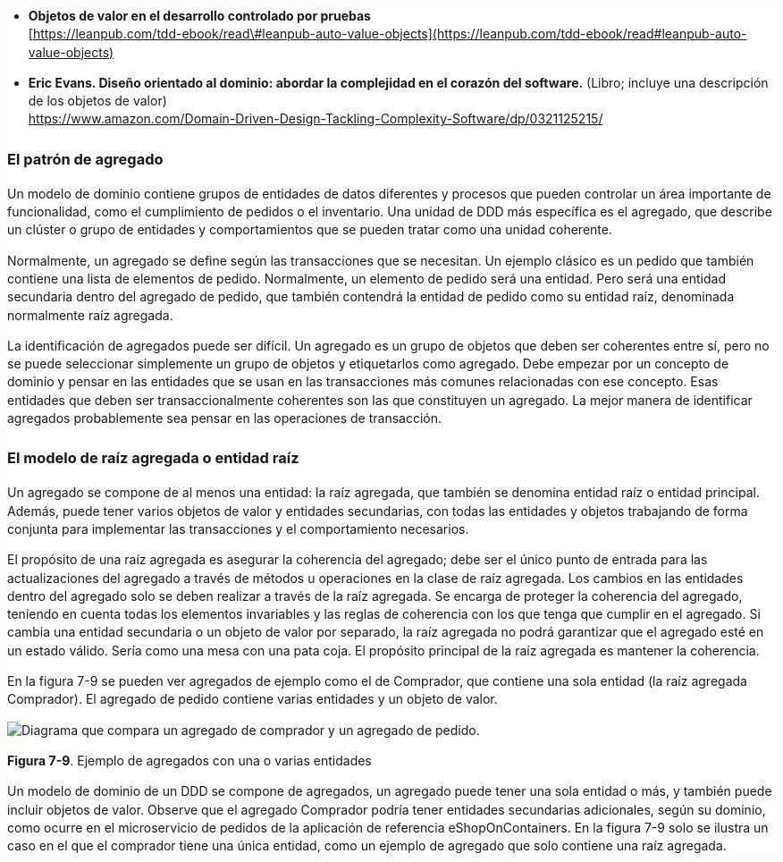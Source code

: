 - **Objetos de valor en el desarrollo controlado por pruebas** \
  [https://leanpub.com/tdd-ebook/read\#leanpub-auto-value-objects](https://leanpub.com/tdd-ebook/read#leanpub-auto-value-objects)

- **Eric Evans. Diseño orientado al dominio: abordar la complejidad en el corazón del software.** (Libro; incluye una descripción de los objetos de valor) \
  <https://www.amazon.com/Domain-Driven-Design-Tackling-Complexity-Software/dp/0321125215/>

### <a name="the-aggregate-pattern"></a>El patrón de agregado

Un modelo de dominio contiene grupos de entidades de datos diferentes y procesos que pueden controlar un área importante de funcionalidad, como el cumplimiento de pedidos o el inventario. Una unidad de DDD más específica es el agregado, que describe un clúster o grupo de entidades y comportamientos que se pueden tratar como una unidad coherente.

Normalmente, un agregado se define según las transacciones que se necesitan. Un ejemplo clásico es un pedido que también contiene una lista de elementos de pedido. Normalmente, un elemento de pedido será una entidad. Pero será una entidad secundaria dentro del agregado de pedido, que también contendrá la entidad de pedido como su entidad raíz, denominada normalmente raíz agregada.

La identificación de agregados puede ser difícil. Un agregado es un grupo de objetos que deben ser coherentes entre sí, pero no se puede seleccionar simplemente un grupo de objetos y etiquetarlos como agregado. Debe empezar por un concepto de dominio y pensar en las entidades que se usan en las transacciones más comunes relacionadas con ese concepto. Esas entidades que deben ser transaccionalmente coherentes son las que constituyen un agregado. La mejor manera de identificar agregados probablemente sea pensar en las operaciones de transacción.

### <a name="the-aggregate-root-or-root-entity-pattern"></a>El modelo de raíz agregada o entidad raíz

Un agregado se compone de al menos una entidad: la raíz agregada, que también se denomina entidad raíz o entidad principal. Además, puede tener varios objetos de valor y entidades secundarias, con todas las entidades y objetos trabajando de forma conjunta para implementar las transacciones y el comportamiento necesarios.

El propósito de una raíz agregada es asegurar la coherencia del agregado; debe ser el único punto de entrada para las actualizaciones del agregado a través de métodos u operaciones en la clase de raíz agregada. Los cambios en las entidades dentro del agregado solo se deben realizar a través de la raíz agregada. Se encarga de proteger la coherencia del agregado, teniendo en cuenta todas los elementos invariables y las reglas de coherencia con los que tenga que cumplir en el agregado. Si cambia una entidad secundaria o un objeto de valor por separado, la raíz agregada no podrá garantizar que el agregado esté en un estado válido. Sería como una mesa con una pata coja. El propósito principal de la raíz agregada es mantener la coherencia.

En la figura 7-9 se pueden ver agregados de ejemplo como el de Comprador, que contiene una sola entidad (la raíz agregada Comprador). El agregado de pedido contiene varias entidades y un objeto de valor.

![Diagrama que compara un agregado de comprador y un agregado de pedido.](./media/microservice-domain-model/buyer-order-aggregate-pattern.png)

**Figura 7-9**. Ejemplo de agregados con una o varias entidades

Un modelo de dominio de un DDD se compone de agregados, un agregado puede tener una sola entidad o más, y también puede incluir objetos de valor. Observe que el agregado Comprador podría tener entidades secundarias adicionales, según su dominio, como ocurre en el microservicio de pedidos de la aplicación de referencia eShopOnContainers. En la figura 7-9 solo se ilustra un caso en el que el comprador tiene una única entidad, como un ejemplo de agregado que solo contiene una raíz agregada.
